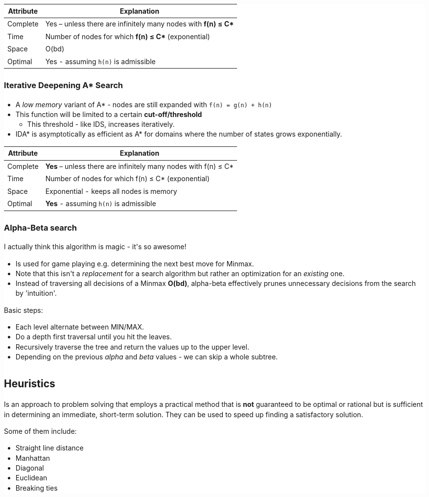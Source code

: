 | Attribute | Explanation                                                      |
| --------- | ---------------------------------------------------------------- |
| Complete  | Yes – unless there are infinitely many nodes with **f(n) ≤ C\*** |
| Time      | Number of nodes for which **f(n) ≤ C\*** (exponential)           |
| Space     | O(bd)                                                            |
| Optimal   | Yes - assuming `h(n)` is admissible                              |

### Iterative Deepening A\* Search

* A _low memory_ variant of A\* - nodes are still expanded with `f(n) = g(n) + h(n)`
* This function will be limited to a certain **cut-off/threshold**
  * This threshold - like IDS, increases iteratively.
* IDA\* is asymptotically as efficient as A\* for domains where the number of states grows exponentially.

| Attribute | Explanation                                                      |
| --------- | ---------------------------------------------------------------- |
| Complete  | **Yes** – unless there are infinitely many nodes with f(n) ≤ C\* |
| Time      | Number of nodes for which f(n) ≤ C\* (exponential)               |
| Space     | Exponential - keeps all nodes is memory                          |
| Optimal   | **Yes** - assuming `h(n)` is admissible                          |

### Alpha-Beta search

I actually think this algorithm is magic - it's so awesome!

* Is used for game playing e.g. determining the next best move for Minmax.
* Note that this isn't a _replacement_ for a search algorithm but rather an optimization for an _existing_ one.
* Instead of traversing all decisions of a Minmax **O(bd)**, alpha-beta effectively prunes unnecessary decisions from the search by 'intuition'.

Basic steps:

* Each level alternate between MIN/MAX.
* Do a depth first traversal until you hit the leaves.
* Recursively traverse the tree and return the values up to the upper level.
* Depending on the previous _alpha_ and _beta_ values - we can skip a whole subtree.

## Heuristics

Is an approach to problem solving that employs a practical method that is **not** guaranteed to be optimal or rational but is sufficient in determining an immediate, short-term solution. They can be used to speed up finding a satisfactory solution.

Some of them include:

* Straight line distance
* Manhattan
* Diagonal
* Euclidean
* Breaking ties

